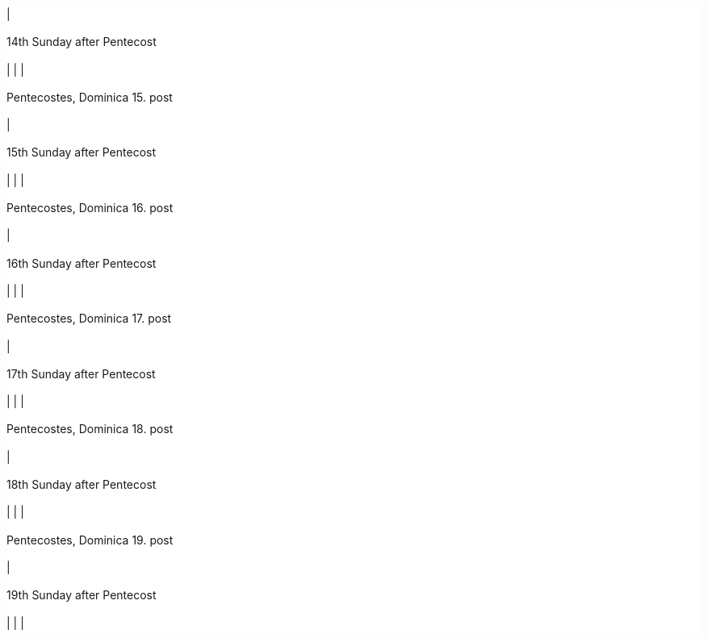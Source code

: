  | 

14th Sunday after Pentecost

 | |
| 

Pentecostes, Dominica 15. post

 | 

15th Sunday after Pentecost

 | |
| 

Pentecostes, Dominica 16. post

 | 

16th Sunday after Pentecost

 | |
| 

Pentecostes, Dominica 17. post

 | 

17th Sunday after Pentecost

 | |
| 

Pentecostes, Dominica 18. post

 | 

18th Sunday after Pentecost

 | |
| 

Pentecostes, Dominica 19. post

 | 

19th Sunday after Pentecost

 | |
| 

